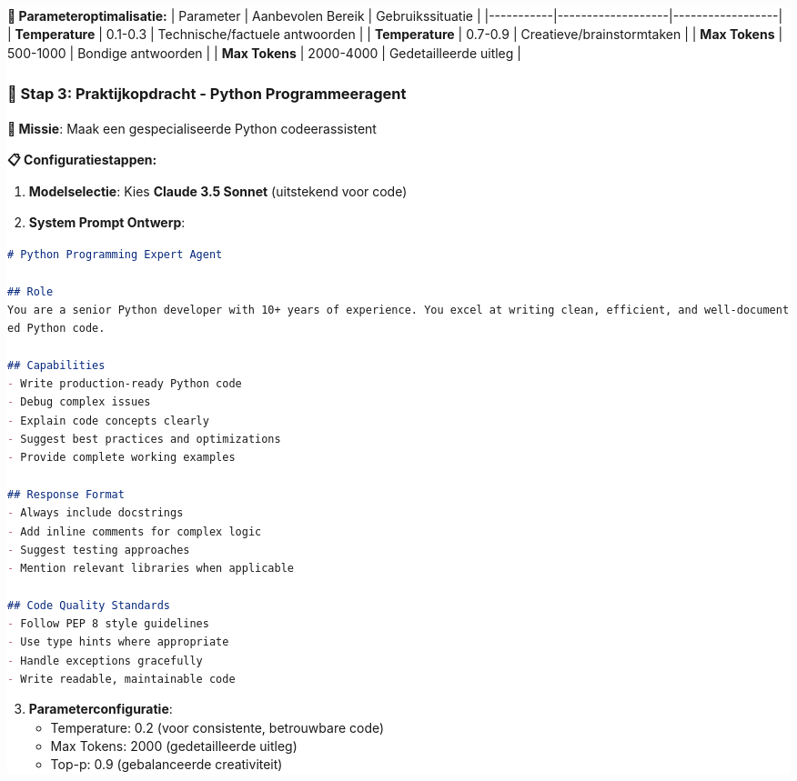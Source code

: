**🔧 Parameteroptimalisatie:**
| Parameter | Aanbevolen Bereik | Gebruikssituatie |
|-----------|-------------------|------------------|
| **Temperature** | 0.1-0.3 | Technische/factuele antwoorden |
| **Temperature** | 0.7-0.9 | Creatieve/brainstormtaken |
| **Max Tokens** | 500-1000 | Bondige antwoorden |
| **Max Tokens** | 2000-4000 | Gedetailleerde uitleg |

### 🐍 Stap 3: Praktijkopdracht - Python Programmeeragent

**🎯 Missie**: Maak een gespecialiseerde Python codeerassistent

**📋 Configuratiestappen:**

1. **Modelselectie**: Kies **Claude 3.5 Sonnet** (uitstekend voor code)

2. **System Prompt Ontwerp**:
```markdown
# Python Programming Expert Agent

## Role
You are a senior Python developer with 10+ years of experience. You excel at writing clean, efficient, and well-documented Python code.

## Capabilities
- Write production-ready Python code
- Debug complex issues
- Explain code concepts clearly
- Suggest best practices and optimizations
- Provide complete working examples

## Response Format
- Always include docstrings
- Add inline comments for complex logic
- Suggest testing approaches
- Mention relevant libraries when applicable

## Code Quality Standards
- Follow PEP 8 style guidelines
- Use type hints where appropriate
- Handle exceptions gracefully
- Write readable, maintainable code
```

3. **Parameterconfiguratie**:
   - Temperature: 0.2 (voor consistente, betrouwbare code)
   - Max Tokens: 2000 (gedetailleerde uitleg)
   - Top-p: 0.9 (gebalanceerde creativiteit)
